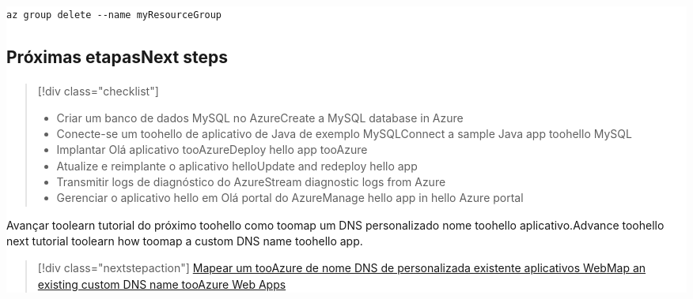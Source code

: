 ```azurecli-interactive
az group delete --name myResourceGroup 
``` 

<a name="next"></a>

## <a name="next-steps"></a><span data-ttu-id="a79b5-243">Próximas etapas</span><span class="sxs-lookup"><span data-stu-id="a79b5-243">Next steps</span></span>

> [!div class="checklist"]
> * <span data-ttu-id="a79b5-244">Criar um banco de dados MySQL no Azure</span><span class="sxs-lookup"><span data-stu-id="a79b5-244">Create a MySQL database in Azure</span></span>
> * <span data-ttu-id="a79b5-245">Conecte-se um toohello de aplicativo de Java de exemplo MySQL</span><span class="sxs-lookup"><span data-stu-id="a79b5-245">Connect a sample Java app toohello MySQL</span></span>
> * <span data-ttu-id="a79b5-246">Implantar Olá aplicativo tooAzure</span><span class="sxs-lookup"><span data-stu-id="a79b5-246">Deploy hello app tooAzure</span></span>
> * <span data-ttu-id="a79b5-247">Atualize e reimplante o aplicativo hello</span><span class="sxs-lookup"><span data-stu-id="a79b5-247">Update and redeploy hello app</span></span>
> * <span data-ttu-id="a79b5-248">Transmitir logs de diagnóstico do Azure</span><span class="sxs-lookup"><span data-stu-id="a79b5-248">Stream diagnostic logs from Azure</span></span>
> * <span data-ttu-id="a79b5-249">Gerenciar o aplicativo hello em Olá portal do Azure</span><span class="sxs-lookup"><span data-stu-id="a79b5-249">Manage hello app in hello Azure portal</span></span>

<span data-ttu-id="a79b5-250">Avançar toolearn tutorial do próximo toohello como toomap um DNS personalizado nome toohello aplicativo.</span><span class="sxs-lookup"><span data-stu-id="a79b5-250">Advance toohello next tutorial toolearn how toomap a custom DNS name toohello app.</span></span>

> [!div class="nextstepaction"] 
> [<span data-ttu-id="a79b5-251">Mapear um tooAzure de nome DNS de personalizada existente aplicativos Web</span><span class="sxs-lookup"><span data-stu-id="a79b5-251">Map an existing custom DNS name tooAzure Web Apps</span></span>](app-service-web-tutorial-custom-domain.md)
